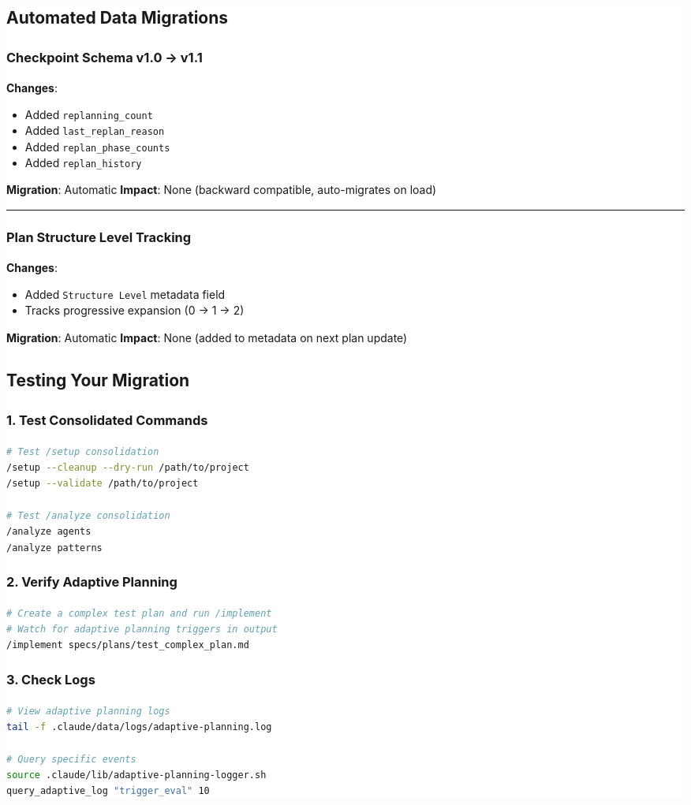 ## Automated Data Migrations

### Checkpoint Schema v1.0 → v1.1

**Changes**:
- Added `replanning_count`
- Added `last_replan_reason`
- Added `replan_phase_counts`
- Added `replan_history`

**Migration**: Automatic
**Impact**: None (backward compatible, auto-migrates on load)

---

### Plan Structure Level Tracking

**Changes**:
- Added `Structure Level` metadata field
- Tracks progressive expansion (0 → 1 → 2)

**Migration**: Automatic
**Impact**: None (added to metadata on next plan update)

## Testing Your Migration

### 1. Test Consolidated Commands

```bash
# Test /setup consolidation
/setup --cleanup --dry-run /path/to/project
/setup --validate /path/to/project

# Test /analyze consolidation
/analyze agents
/analyze patterns
```

### 2. Verify Adaptive Planning

```bash
# Create a complex test plan and run /implement
# Watch for adaptive planning triggers in output
/implement specs/plans/test_complex_plan.md
```

### 3. Check Logs

```bash
# View adaptive planning logs
tail -f .claude/data/logs/adaptive-planning.log

# Query specific events
source .claude/lib/adaptive-planning-logger.sh
query_adaptive_log "trigger_eval" 10
```
